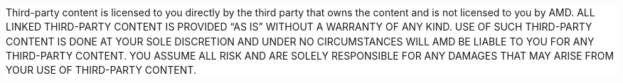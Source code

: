Third-party content is licensed to you directly by the third party that owns the
content and is not licensed to you by AMD. ALL LINKED THIRD-PARTY CONTENT IS
PROVIDED “AS IS” WITHOUT A WARRANTY OF ANY KIND. USE OF SUCH THIRD-PARTY CONTENT
IS DONE AT YOUR SOLE DISCRETION AND UNDER NO CIRCUMSTANCES WILL AMD BE LIABLE TO
YOU FOR ANY THIRD-PARTY CONTENT. YOU ASSUME ALL RISK AND ARE SOLELY RESPONSIBLE
FOR ANY DAMAGES THAT MAY ARISE FROM YOUR USE OF THIRD-PARTY CONTENT.